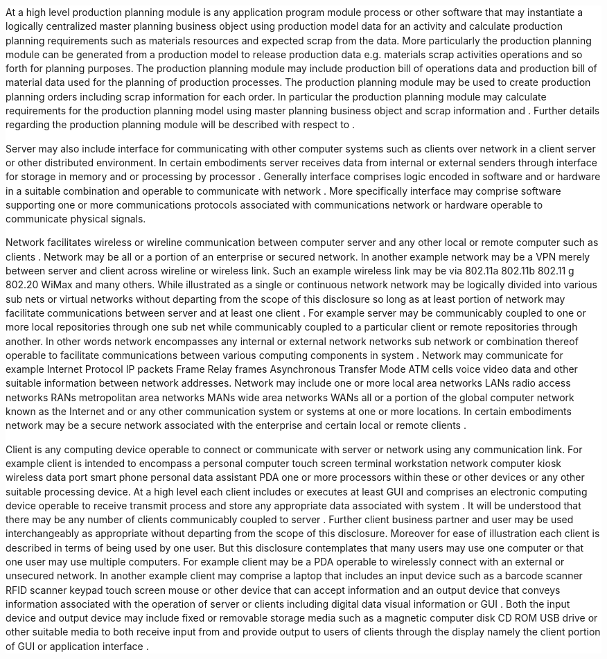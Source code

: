 At a high level production planning module is any application program module process or other software that may instantiate a logically centralized master planning business object using production model data for an activity and calculate production planning requirements such as materials resources and expected scrap from the data. More particularly the production planning module can be generated from a production model to release production data e.g. materials scrap activities operations and so forth for planning purposes. The production planning module may include production bill of operations data and production bill of material data used for the planning of production processes. The production planning module may be used to create production planning orders including scrap information for each order. In particular the production planning module may calculate requirements for the production planning model using master planning business object and scrap information and . Further details regarding the production planning module will be described with respect to .

Server may also include interface for communicating with other computer systems such as clients over network in a client server or other distributed environment. In certain embodiments server receives data from internal or external senders through interface for storage in memory and or processing by processor . Generally interface comprises logic encoded in software and or hardware in a suitable combination and operable to communicate with network . More specifically interface may comprise software supporting one or more communications protocols associated with communications network or hardware operable to communicate physical signals.

Network facilitates wireless or wireline communication between computer server and any other local or remote computer such as clients . Network may be all or a portion of an enterprise or secured network. In another example network may be a VPN merely between server and client across wireline or wireless link. Such an example wireless link may be via 802.11a 802.11b 802.11 g 802.20 WiMax and many others. While illustrated as a single or continuous network network may be logically divided into various sub nets or virtual networks without departing from the scope of this disclosure so long as at least portion of network may facilitate communications between server and at least one client . For example server may be communicably coupled to one or more local repositories through one sub net while communicably coupled to a particular client or remote repositories through another. In other words network encompasses any internal or external network networks sub network or combination thereof operable to facilitate communications between various computing components in system . Network may communicate for example Internet Protocol IP packets Frame Relay frames Asynchronous Transfer Mode ATM cells voice video data and other suitable information between network addresses. Network may include one or more local area networks LANs radio access networks RANs metropolitan area networks MANs wide area networks WANs all or a portion of the global computer network known as the Internet and or any other communication system or systems at one or more locations. In certain embodiments network may be a secure network associated with the enterprise and certain local or remote clients .

Client is any computing device operable to connect or communicate with server or network using any communication link. For example client is intended to encompass a personal computer touch screen terminal workstation network computer kiosk wireless data port smart phone personal data assistant PDA one or more processors within these or other devices or any other suitable processing device. At a high level each client includes or executes at least GUI and comprises an electronic computing device operable to receive transmit process and store any appropriate data associated with system . It will be understood that there may be any number of clients communicably coupled to server . Further client business partner and user may be used interchangeably as appropriate without departing from the scope of this disclosure. Moreover for ease of illustration each client is described in terms of being used by one user. But this disclosure contemplates that many users may use one computer or that one user may use multiple computers. For example client may be a PDA operable to wirelessly connect with an external or unsecured network. In another example client may comprise a laptop that includes an input device such as a barcode scanner RFID scanner keypad touch screen mouse or other device that can accept information and an output device that conveys information associated with the operation of server or clients including digital data visual information or GUI . Both the input device and output device may include fixed or removable storage media such as a magnetic computer disk CD ROM USB drive or other suitable media to both receive input from and provide output to users of clients through the display namely the client portion of GUI or application interface .
